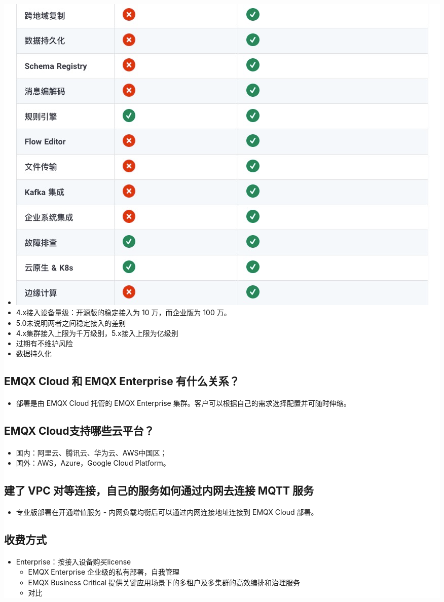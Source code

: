 - ![](./pic/5.0diff1.png)
- 4.x接入设备量级：开源版的稳定接入为 10 万，而企业版为 100 万。
- 5.0未说明两者之间稳定接入的差别
- 4.x集群接入上限为千万级别，5.x接入上限为亿级别
- 过期有不维护风险
- 数据持久化
## EMQX Cloud 和 EMQX Enterprise 有什么关系？
- 部署是由 EMQX Cloud 托管的 EMQX Enterprise 集群。客户可以根据自己的需求选择配置并可随时伸缩。
## EMQX Cloud支持哪些云平台？
- 国内：阿里云、腾讯云、华为云、AWS中国区；
- 国外：AWS，Azure，Google Cloud Platform。
## 建了 VPC 对等连接，自己的服务如何通过内网去连接 MQTT 服务
- 专业版部署在开通增值服务 - 内网负载均衡后可以通过内网连接地址连接到 EMQX Cloud 部署。
## 收费方式
- Enterprise：按接入设备购买license
  - EMQX Enterprise 企业级的私有部署，自我管理
  - EMQX Business Critical 提供关键应用场景下的多租户及多集群的高效编排和治理服务
  - 对比